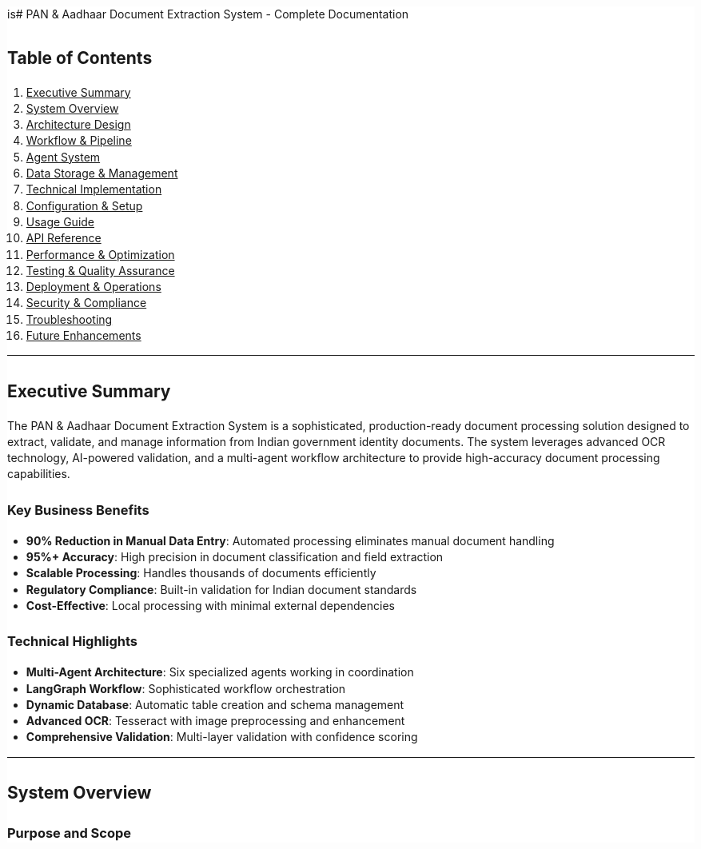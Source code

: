 is# PAN & Aadhaar Document Extraction System - Complete Documentation

## Table of Contents

1. [Executive Summary](#executive-summary)
2. [System Overview](#system-overview)
3. [Architecture Design](#architecture-design)
4. [Workflow & Pipeline](#workflow--pipeline)
5. [Agent System](#agent-system)
6. [Data Storage & Management](#data-storage--management)
7. [Technical Implementation](#technical-implementation)
8. [Configuration & Setup](#configuration--setup)
9. [Usage Guide](#usage-guide)
10. [API Reference](#api-reference)
11. [Performance & Optimization](#performance--optimization)
12. [Testing & Quality Assurance](#testing--quality-assurance)
13. [Deployment & Operations](#deployment--operations)
14. [Security & Compliance](#security--compliance)
15. [Troubleshooting](#troubleshooting)
16. [Future Enhancements](#future-enhancements)

---

## Executive Summary

The PAN & Aadhaar Document Extraction System is a sophisticated, production-ready document processing solution designed to extract, validate, and manage information from Indian government identity documents. The system leverages advanced OCR technology, AI-powered validation, and a multi-agent workflow architecture to provide high-accuracy document processing capabilities.

### Key Business Benefits
- **90% Reduction in Manual Data Entry**: Automated processing eliminates manual document handling
- **95%+ Accuracy**: High precision in document classification and field extraction
- **Scalable Processing**: Handles thousands of documents efficiently
- **Regulatory Compliance**: Built-in validation for Indian document standards
- **Cost-Effective**: Local processing with minimal external dependencies

### Technical Highlights
- **Multi-Agent Architecture**: Six specialized agents working in coordination
- **LangGraph Workflow**: Sophisticated workflow orchestration
- **Dynamic Database**: Automatic table creation and schema management
- **Advanced OCR**: Tesseract with image preprocessing and enhancement
- **Comprehensive Validation**: Multi-layer validation with confidence scoring

---

## System Overview

### Purpose and Scope
